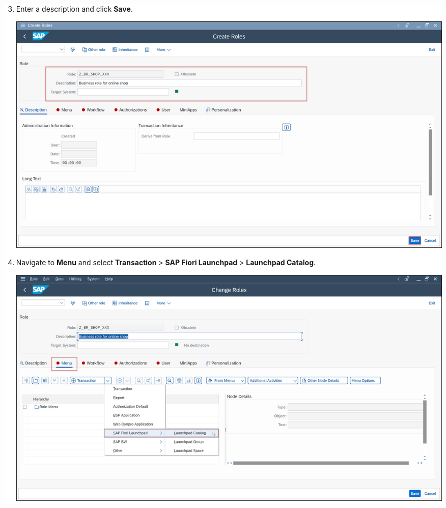   3. Enter a description and click **Save**.

      ![user](user3.png)

  4. Navigate to **Menu** and select **Transaction** > **SAP Fiori Launchpad** > **Launchpad Catalog**.

      ![user](user4.png)

